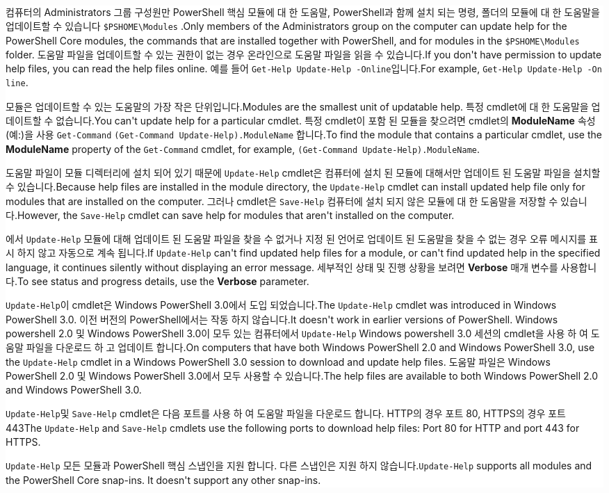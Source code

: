 <span data-ttu-id="b0a91-271">컴퓨터의 Administrators 그룹 구성원만 PowerShell 핵심 모듈에 대 한 도움말, PowerShell과 함께 설치 되는 명령, 폴더의 모듈에 대 한 도움말을 업데이트할 수 있습니다 `$PSHOME\Modules` .</span><span class="sxs-lookup"><span data-stu-id="b0a91-271">Only members of the Administrators group on the computer can update help for the PowerShell Core modules, the commands that are installed together with PowerShell, and for modules in the `$PSHOME\Modules` folder.</span></span> <span data-ttu-id="b0a91-272">도움말 파일을 업데이트할 수 있는 권한이 없는 경우 온라인으로 도움말 파일을 읽을 수 있습니다.</span><span class="sxs-lookup"><span data-stu-id="b0a91-272">If you don't have permission to update help files, you can read the help files online.</span></span> <span data-ttu-id="b0a91-273">예를 들어 `Get-Help Update-Help -Online`입니다.</span><span class="sxs-lookup"><span data-stu-id="b0a91-273">For example, `Get-Help Update-Help -Online`.</span></span>

<span data-ttu-id="b0a91-274">모듈은 업데이트할 수 있는 도움말의 가장 작은 단위입니다.</span><span class="sxs-lookup"><span data-stu-id="b0a91-274">Modules are the smallest unit of updatable help.</span></span> <span data-ttu-id="b0a91-275">특정 cmdlet에 대 한 도움말을 업데이트할 수 없습니다.</span><span class="sxs-lookup"><span data-stu-id="b0a91-275">You can't update help for a particular cmdlet.</span></span> <span data-ttu-id="b0a91-276">특정 cmdlet이 포함 된 모듈을 찾으려면 cmdlet의 **ModuleName** 속성 (예:)을 사용 `Get-Command` `(Get-Command Update-Help).ModuleName` 합니다.</span><span class="sxs-lookup"><span data-stu-id="b0a91-276">To find the module that contains a particular cmdlet, use the **ModuleName** property of the `Get-Command` cmdlet, for example, `(Get-Command Update-Help).ModuleName`.</span></span>

<span data-ttu-id="b0a91-277">도움말 파일이 모듈 디렉터리에 설치 되어 있기 때문에 `Update-Help` cmdlet은 컴퓨터에 설치 된 모듈에 대해서만 업데이트 된 도움말 파일을 설치할 수 있습니다.</span><span class="sxs-lookup"><span data-stu-id="b0a91-277">Because help files are installed in the module directory, the `Update-Help` cmdlet can install updated help file only for modules that are installed on the computer.</span></span> <span data-ttu-id="b0a91-278">그러나 cmdlet은 `Save-Help` 컴퓨터에 설치 되지 않은 모듈에 대 한 도움말을 저장할 수 있습니다.</span><span class="sxs-lookup"><span data-stu-id="b0a91-278">However, the `Save-Help` cmdlet can save help for modules that aren't installed on the computer.</span></span>

<span data-ttu-id="b0a91-279">에서 `Update-Help` 모듈에 대해 업데이트 된 도움말 파일을 찾을 수 없거나 지정 된 언어로 업데이트 된 도움말을 찾을 수 없는 경우 오류 메시지를 표시 하지 않고 자동으로 계속 됩니다.</span><span class="sxs-lookup"><span data-stu-id="b0a91-279">If `Update-Help` can't find updated help files for a module, or can't find updated help in the specified language, it continues silently without displaying an error message.</span></span> <span data-ttu-id="b0a91-280">세부적인 상태 및 진행 상황을 보려면 **Verbose** 매개 변수를 사용합니다.</span><span class="sxs-lookup"><span data-stu-id="b0a91-280">To see status and progress details, use the **Verbose** parameter.</span></span>

<span data-ttu-id="b0a91-281">`Update-Help`이 cmdlet은 Windows PowerShell 3.0에서 도입 되었습니다.</span><span class="sxs-lookup"><span data-stu-id="b0a91-281">The `Update-Help` cmdlet was introduced in Windows PowerShell 3.0.</span></span> <span data-ttu-id="b0a91-282">이전 버전의 PowerShell에서는 작동 하지 않습니다.</span><span class="sxs-lookup"><span data-stu-id="b0a91-282">It doesn't work in earlier versions of PowerShell.</span></span> <span data-ttu-id="b0a91-283">Windows powershell 2.0 및 Windows PowerShell 3.0이 모두 있는 컴퓨터에서 `Update-Help` Windows powershell 3.0 세션의 cmdlet을 사용 하 여 도움말 파일을 다운로드 하 고 업데이트 합니다.</span><span class="sxs-lookup"><span data-stu-id="b0a91-283">On computers that have both Windows PowerShell 2.0 and Windows PowerShell 3.0, use the `Update-Help` cmdlet in a Windows PowerShell 3.0 session to download and update help files.</span></span> <span data-ttu-id="b0a91-284">도움말 파일은 Windows PowerShell 2.0 및 Windows PowerShell 3.0에서 모두 사용할 수 있습니다.</span><span class="sxs-lookup"><span data-stu-id="b0a91-284">The help files are available to both Windows PowerShell 2.0 and Windows PowerShell 3.0.</span></span>

<span data-ttu-id="b0a91-285">`Update-Help`및 `Save-Help` cmdlet은 다음 포트를 사용 하 여 도움말 파일을 다운로드 합니다. HTTP의 경우 포트 80, HTTPS의 경우 포트 443</span><span class="sxs-lookup"><span data-stu-id="b0a91-285">The `Update-Help` and `Save-Help` cmdlets use the following ports to download help files: Port 80 for HTTP and port 443 for HTTPS.</span></span>

<span data-ttu-id="b0a91-286">`Update-Help` 모든 모듈과 PowerShell 핵심 스냅인을 지원 합니다. 다른 스냅인은 지원 하지 않습니다.</span><span class="sxs-lookup"><span data-stu-id="b0a91-286">`Update-Help` supports all modules and the PowerShell Core snap-ins. It doesn't support any other snap-ins.</span></span>
